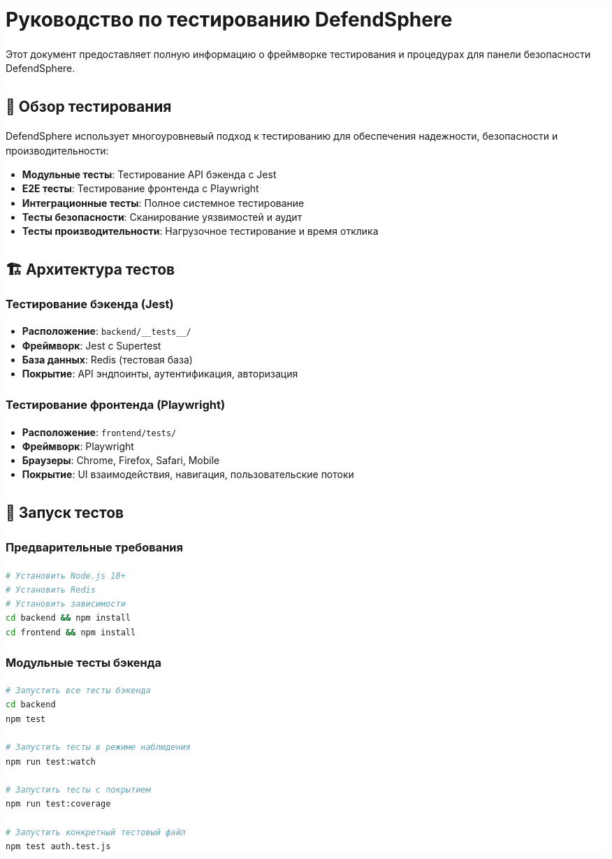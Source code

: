 # Руководство по тестированию DefendSphere

Этот документ предоставляет полную информацию о фреймворке тестирования и процедурах для панели безопасности DefendSphere.

## 🧪 Обзор тестирования

DefendSphere использует многоуровневый подход к тестированию для обеспечения надежности, безопасности и производительности:

- **Модульные тесты**: Тестирование API бэкенда с Jest
- **E2E тесты**: Тестирование фронтенда с Playwright
- **Интеграционные тесты**: Полное системное тестирование
- **Тесты безопасности**: Сканирование уязвимостей и аудит
- **Тесты производительности**: Нагрузочное тестирование и время отклика

## 🏗️ Архитектура тестов

### Тестирование бэкенда (Jest)
- **Расположение**: `backend/__tests__/`
- **Фреймворк**: Jest с Supertest
- **База данных**: Redis (тестовая база)
- **Покрытие**: API эндпоинты, аутентификация, авторизация

### Тестирование фронтенда (Playwright)
- **Расположение**: `frontend/tests/`
- **Фреймворк**: Playwright
- **Браузеры**: Chrome, Firefox, Safari, Mobile
- **Покрытие**: UI взаимодействия, навигация, пользовательские потоки

## 🚀 Запуск тестов

### Предварительные требования
```bash
# Установить Node.js 18+
# Установить Redis
# Установить зависимости
cd backend && npm install
cd frontend && npm install
```

### Модульные тесты бэкенда
```bash
# Запустить все тесты бэкенда
cd backend
npm test

# Запустить тесты в режиме наблюдения
npm run test:watch

# Запустить тесты с покрытием
npm run test:coverage

# Запустить конкретный тестовый файл
npm test auth.test.js
```
